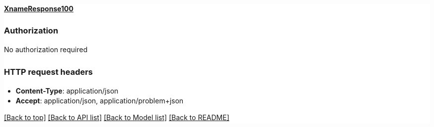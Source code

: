 [**XnameResponse100**](XnameResponse_1.0.0.md)

### Authorization

No authorization required

### HTTP request headers

 - **Content-Type**: application/json
 - **Accept**: application/json, application/problem+json

[[Back to top]](#) [[Back to API list]](../README.md#documentation-for-api-endpoints) [[Back to Model list]](../README.md#documentation-for-models) [[Back to README]](../README.md)

